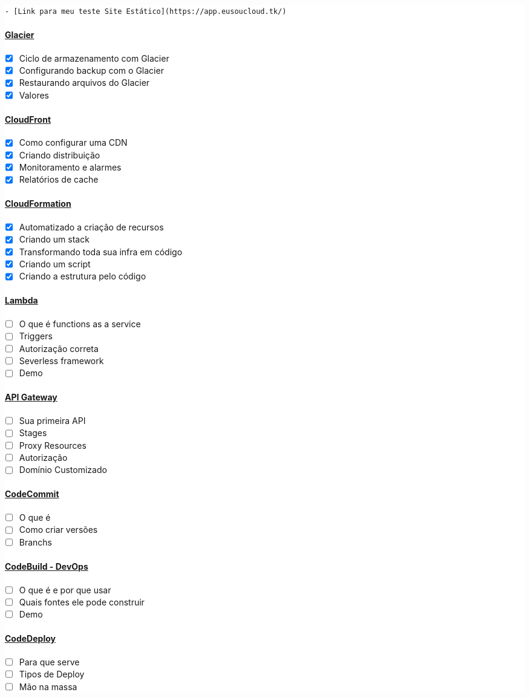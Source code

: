 	- [Link para meu teste Site Estático](https://app.eusoucloud.tk/)

#### [Glacier](https://docs.aws.amazon.com/glacier/index.html)
- [x] Ciclo de armazenamento com Glacier
- [x] Configurando backup com o Glacier
- [x] Restaurando arquivos do Glacier
- [x] Valores

#### [CloudFront](https://docs.aws.amazon.com/pt_br/pt_br/AmazonCloudFront/latest/DeveloperGuide/Introduction.html)
- [x] Como configurar uma CDN
- [x] Criando distribuição
- [x] Monitoramento e alarmes
- [x] Relatórios de cache

#### [CloudFormation](https://docs.aws.amazon.com/cloudformation/index.html)
- [x] Automatizado a criação de recursos
- [x] Criando um stack
- [x] Transformando toda sua infra em código
- [x] Criando um script
- [x] Criando a estrutura pelo código

#### [Lambda](https://docs.aws.amazon.com/lambda/index.html)
- [ ] O que é functions as a service
- [ ] Triggers
- [ ] Autorização correta
- [ ] Severless framework
- [ ] Demo

#### [API Gateway](https://docs.aws.amazon.com/apigateway/index.html)
- [ ] Sua primeira API
- [ ] Stages
- [ ] Proxy Resources
- [ ] Autorização
- [ ] Domínio Customizado

#### [CodeCommit](https://docs.aws.amazon.com/codecommit/)
- [ ] O que é
- [ ] Como criar versões
- [ ] Branchs

#### [CodeBuild - DevOps](https://docs.aws.amazon.com/codebuild/)
- [ ] O que é e por que usar
- [ ] Quais fontes ele pode construir
- [ ] Demo

#### [CodeDeploy](https://docs.aws.amazon.com/codedeploy/)
- [ ] Para que serve
- [ ] Tipos de Deploy
- [ ] Mão na massa
